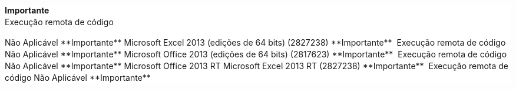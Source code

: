 **Importante**   
Execução remota de código
</td>
<td style="border:1px solid black;">
Não Aplicável
</td>
<td style="border:1px solid black;">
**Importante**
</td>
</tr>
<tr class="alternateRow">
<td style="border:1px solid black;">
Microsoft Excel 2013 (edições de 64 bits)  
(2827238)
</td>
<td style="border:1px solid black;">
**Importante**   
Execução remota de código
</td>
<td style="border:1px solid black;">
Não Aplicável
</td>
<td style="border:1px solid black;">
**Importante**
</td>
</tr>
<tr>
<td style="border:1px solid black;">
Microsoft Office 2013 (edições de 64 bits)  
(2817623)
</td>
<td style="border:1px solid black;">
**Importante**   
Execução remota de código
</td>
<td style="border:1px solid black;">
Não Aplicável
</td>
<td style="border:1px solid black;">
**Importante**
</td>
</tr>
<tr>
<th colspan="4" style="border:1px solid black;">
Microsoft Office 2013 RT
</th>
</tr>
<tr class="alternateRow">
<td style="border:1px solid black;">
Microsoft Excel 2013 RT  
(2827238)
</td>
<td style="border:1px solid black;">
**Importante**   
Execução remota de código
</td>
<td style="border:1px solid black;">
Não Aplicável
</td>
<td style="border:1px solid black;">
**Importante**
</td>
</tr>
<tr>